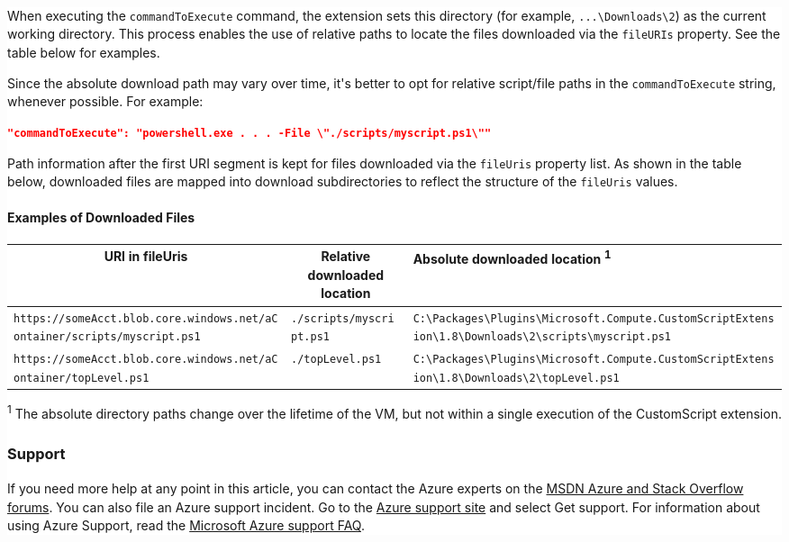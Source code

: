 When executing the `commandToExecute` command, the extension sets this directory (for example, `...\Downloads\2`) as the current working directory. This process enables the use of relative paths to locate the files downloaded via the `fileURIs` property. See the table below for examples.

Since the absolute download path may vary over time, it's better to opt for relative script/file paths in the `commandToExecute` string, whenever possible. For example:

```json
"commandToExecute": "powershell.exe . . . -File \"./scripts/myscript.ps1\""
```

Path information after the first URI segment is kept for files downloaded via the `fileUris` property list.  As shown in the table below, downloaded files are mapped into download subdirectories to reflect the structure of the `fileUris` values.  

#### Examples of Downloaded Files

| URI in fileUris | Relative downloaded location | Absolute downloaded location <sup>1</sup> |
| ---- | ------- |:--- |
| `https://someAcct.blob.core.windows.net/aContainer/scripts/myscript.ps1` | `./scripts/myscript.ps1` |`C:\Packages\Plugins\Microsoft.Compute.CustomScriptExtension\1.8\Downloads\2\scripts\myscript.ps1`  |
| `https://someAcct.blob.core.windows.net/aContainer/topLevel.ps1` | `./topLevel.ps1` | `C:\Packages\Plugins\Microsoft.Compute.CustomScriptExtension\1.8\Downloads\2\topLevel.ps1` |

<sup>1</sup> The absolute directory paths change over the lifetime of the VM, but not within a single execution of the CustomScript extension.

### Support

If you need more help at any point in this article, you can contact the Azure experts on the [MSDN Azure and Stack Overflow forums](https://azure.microsoft.com/support/forums/). You can also file an Azure support incident. Go to the [Azure support site](https://azure.microsoft.com/support/options/) and select Get support. For information about using Azure Support, read the [Microsoft Azure support FAQ](https://azure.microsoft.com/support/faq/).
